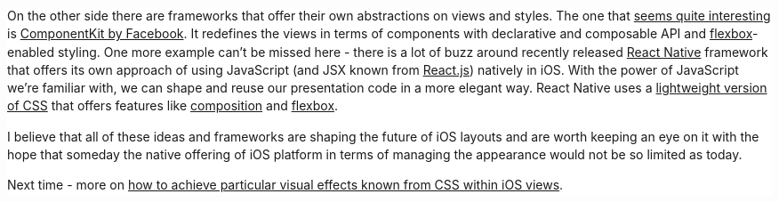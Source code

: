On the other side there are frameworks that offer their own abstractions on views and styles. The one that [seems quite interesting](http://www.objc.io/issue-22/facebook.html) is [ComponentKit by Facebook](https://github.com/facebook/componentkit). It redefines the views in terms of components with declarative and composable API and [flexbox](https://developer.mozilla.org/en-US/docs/Web/Guide/CSS/Flexible_boxes)-enabled styling. One more example can’t be missed here - there is a lot of buzz around recently released [React Native](http://jlongster.com/First-Impressions-using-React-Native) framework that offers its own approach of using JavaScript (and JSX known from [React.js](https://facebook.github.io/react/)) natively in iOS. With the power of JavaScript we’re familiar with, we can shape and reuse our presentation code in a more elegant way. React Native uses a [lightweight version of CSS](http://facebook.github.io/react-native/docs/style.html#content) that offers features like [composition](https://facebook.github.io/react-native/docs/style.html#content) and [flexbox](https://facebook.github.io/react-native/docs/flexbox.html).

I believe that all of these ideas and frameworks are shaping the future of iOS layouts and are worth keeping an eye on it with the hope that someday the native offering of iOS platform in terms of managing the appearance would not be so limited as today.

Next time - more on [how to achieve particular visual effects known from CSS within iOS views](/blog/ios-layouts-for-web-developers-4-css-properties-replacements/).
